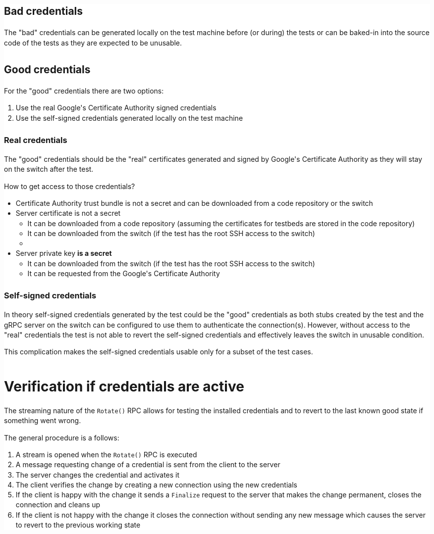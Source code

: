 ## Bad credentials

The "bad" credentials can be generated locally on the test machine before (or during) the tests or can be baked-in into the source code of the tests as they are expected to be unusable.

## Good credentials

For the "good" credentials there are two options:

1.  Use the real Google's Certificate Authority  signed credentials
1.  Use the self-signed credentials generated locally on the test machine

### Real credentials

The "good" credentials should be the "real" certificates generated and signed by Google's Certificate Authority as they will stay on the switch after the test.

How to get access to those credentials?

-   Certificate Authority trust bundle is not a secret and can be downloaded from a code repository or the switch
-   Server certificate is not a secret
    -   It can be downloaded from a code repository (assuming the certificates for testbeds are stored in the code repository)
    -   It can be downloaded from the switch (if the test has the root SSH access to the switch)
    -
-   Server private key **is a secret**
    -   It can be downloaded from the switch (if the test has the root SSH access to the switch)
    -   It can be requested from the Google's Certificate Authority

### Self-signed credentials

In theory self-signed credentials generated by the test could be the "good" credentials as both stubs created by the test and the gRPC server on the switch can be configured to use them to authenticate the connection(s). However, without access to the "real" credentials the test is not able to revert the self-signed credentials and effectively leaves the switch in unusable condition.

This complication makes the self-signed credentials usable only for a subset of the test cases.

# Verification if credentials are active

The streaming nature of the `Rotate()` RPC allows for testing the installed credentials and to revert to the last known good state if something went wrong.

The general procedure is a follows:

1.  A stream is opened when the `Rotate()` RPC is executed
1.  A message requesting change of a credential is sent from the client to the server
1.  The server changes the credential and activates it
1.  The client verifies the change by creating a new connection using the new credentials
1.  If the client is happy with the change it sends a `Finalize` request to the server that makes the change permanent, closes the connection and cleans up
1.  If the client is not happy with the change it closes the connection without sending any new message which causes the server to revert to the previous working state
